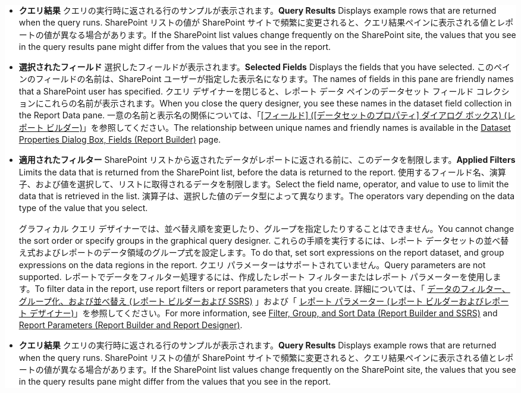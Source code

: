 -   <span data-ttu-id="37daa-198">**クエリ結果**  クエリの実行時に返される行のサンプルが表示されます。</span><span class="sxs-lookup"><span data-stu-id="37daa-198">**Query Results**  Displays example rows that are returned when the query runs.</span></span> <span data-ttu-id="37daa-199">SharePoint リストの値が SharePoint サイトで頻繁に変更されると、クエリ結果ペインに表示される値とレポートの値が異なる場合があります。</span><span class="sxs-lookup"><span data-stu-id="37daa-199">If the SharePoint list values change frequently on the SharePoint site, the values that you see in the query results pane might differ from the values that you see in the report.</span></span>  
  
-   <span data-ttu-id="37daa-200">**選択されたフィールド**  選択したフィールドが表示されます。</span><span class="sxs-lookup"><span data-stu-id="37daa-200">**Selected Fields**  Displays the fields that you have selected.</span></span> <span data-ttu-id="37daa-201">このペインのフィールドの名前は、SharePoint ユーザーが指定した表示名になります。</span><span class="sxs-lookup"><span data-stu-id="37daa-201">The names of fields in this pane are friendly names that a SharePoint user has specified.</span></span> <span data-ttu-id="37daa-202">クエリ デザイナーを閉じると、レポート データ ペインのデータセット フィールド コレクションにこれらの名前が表示されます。</span><span class="sxs-lookup"><span data-stu-id="37daa-202">When you close the query designer, you see these names in the dataset field collection in the Report Data pane.</span></span> <span data-ttu-id="37daa-203">一意の名前と表示名の関係については、「[[フィールド] ([データセットのプロパティ] ダイアログ ボックス) &#40;レポート ビルダー&#41;](../dataset-properties-dialog-box-fields-report-builder.md)」を参照してください。</span><span class="sxs-lookup"><span data-stu-id="37daa-203">The relationship between unique names and friendly names is available in the [Dataset Properties Dialog Box, Fields &#40;Report Builder&#41;](../dataset-properties-dialog-box-fields-report-builder.md) page.</span></span>  
  
-   <span data-ttu-id="37daa-204">**適用されたフィルター**  SharePoint リストから返されたデータがレポートに返される前に、このデータを制限します。</span><span class="sxs-lookup"><span data-stu-id="37daa-204">**Applied Filters**  Limits the data that is returned from the SharePoint list, before the data is returned to the report.</span></span> <span data-ttu-id="37daa-205">使用するフィールド名、演算子、および値を選択して、リストに取得されるデータを制限します。</span><span class="sxs-lookup"><span data-stu-id="37daa-205">Select the field name, operator, and value to use to limit the data that is retrieved in the list.</span></span> <span data-ttu-id="37daa-206">演算子は、選択した値のデータ型によって異なります。</span><span class="sxs-lookup"><span data-stu-id="37daa-206">The operators vary depending on the data type of the value that you select.</span></span>  
  
     <span data-ttu-id="37daa-207">グラフィカル クエリ デザイナーでは、並べ替え順を変更したり、グループを指定したりすることはできません。</span><span class="sxs-lookup"><span data-stu-id="37daa-207">You cannot change the sort order or specify groups in the graphical query designer.</span></span> <span data-ttu-id="37daa-208">これらの手順を実行するには、レポート データセットの並べ替え式およびレポートのデータ領域のグループ式を設定します。</span><span class="sxs-lookup"><span data-stu-id="37daa-208">To do that, set sort expressions on the report dataset, and group expressions on the data regions in the report.</span></span> <span data-ttu-id="37daa-209">クエリ パラメーターはサポートされていません。</span><span class="sxs-lookup"><span data-stu-id="37daa-209">Query parameters are not supported.</span></span> <span data-ttu-id="37daa-210">レポートでデータをフィルター処理するには、作成したレポート フィルターまたはレポート パラメーターを使用します。</span><span class="sxs-lookup"><span data-stu-id="37daa-210">To filter data in the report, use report filters or report parameters that you create.</span></span> <span data-ttu-id="37daa-211">詳細については、「 [データのフィルター、グループ化、および並べ替え (レポート ビルダーおよび SSRS)](../report-design/filter-group-and-sort-data-report-builder-and-ssrs.md) 」および「 [レポート パラメーター (レポート ビルダーおよびレポート デザイナー)](../report-design/report-parameters-report-builder-and-report-designer.md)」を参照してください。</span><span class="sxs-lookup"><span data-stu-id="37daa-211">For more information, see [Filter, Group, and Sort Data &#40;Report Builder and SSRS&#41;](../report-design/filter-group-and-sort-data-report-builder-and-ssrs.md) and [Report Parameters &#40;Report Builder and Report Designer&#41;](../report-design/report-parameters-report-builder-and-report-designer.md).</span></span>  
  
-   <span data-ttu-id="37daa-212">**クエリ結果**  クエリの実行時に返される行のサンプルが表示されます。</span><span class="sxs-lookup"><span data-stu-id="37daa-212">**Query Results**  Displays example rows that are returned when the query runs.</span></span> <span data-ttu-id="37daa-213">SharePoint リストの値が SharePoint サイトで頻繁に変更されると、クエリ結果ペインに表示される値とレポートの値が異なる場合があります。</span><span class="sxs-lookup"><span data-stu-id="37daa-213">If the SharePoint list values change frequently on the SharePoint site, the values that you see in the query results pane might differ from the values that you see in the report.</span></span>  
  